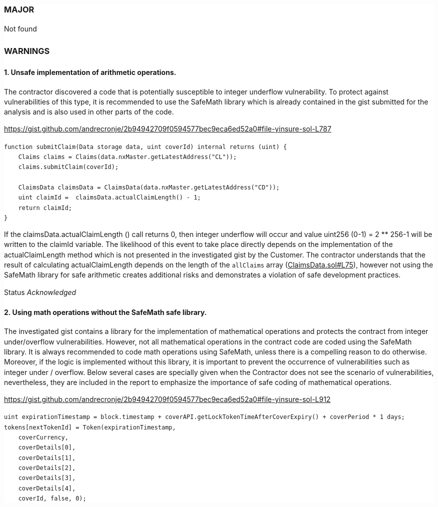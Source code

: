 
### MAJOR
Not found


### WARNINGS

#### 1. Unsafe implementation of arithmetic operations.

The contractor discovered a code that is potentially susceptible to integer underflow vulnerability. To protect against vulnerabilities of this type, it is recommended to use the SafeMath library which is already contained in the gist submitted for the analysis and is also used in other parts of the code.

https://gist.github.com/andrecronje/2b94942709f0594577bec9eca6ed52a0#file-yinsure-sol-L787
```
function submitClaim(Data storage data, uint coverId) internal returns (uint) {
    Claims claims = Claims(data.nxMaster.getLatestAddress("CL"));
    claims.submitClaim(coverId);

    ClaimsData claimsData = ClaimsData(data.nxMaster.getLatestAddress("CD"));
    uint claimId =  claimsData.actualClaimLength() - 1;
    return claimId;
}
```

If the claimsData.actualClaimLength () call returns 0, then integer underflow will occur and value uint256 (0-1) = 2 ** 256-1 will be written to the claimId variable. The likelihood of this event to take place directly depends on the implementation of the actualClaimLength method  which is not presented in the investigated gist by the Customer. The contractor understands that the result of calculating actualClaimLength depends on the length of the `allClaims` array ([ClaimsData.sol#L75](https://github.com/somish/NexusMutual/blob/8aac6c80cf94c6f6315939a0f5b7ef2947590909/contracts/ClaimsData.sol#L75)), however not using the SafeMath library for safe arithmetic creates additional risks and demonstrates a violation of safe development practices.

Status *Acknowledged*

#### 2. Using math operations without the SafeMath safe library. 

The investigated gist contains a library for the implementation of mathematical operations and protects the contract from integer under/overflow vulnerabilities. However, not all mathematical operations in the contract code are coded using the SafeMath library. It is always recommended to code math operations using SafeMath, unless there is a compelling reason to do otherwise. Moreover, if the logic is implemented without this library, it is important to prevent the occurrence of vulnerabilities such as integer under / overflow. Below several cases are specially given when the Contractor does not see the scenario of vulnerabilities, nevertheless, they are included in the report to emphasize the importance of safe coding of mathematical operations.

https://gist.github.com/andrecronje/2b94942709f0594577bec9eca6ed52a0#file-yinsure-sol-L912
```
uint expirationTimestamp = block.timestamp + coverAPI.getLockTokenTimeAfterCoverExpiry() + coverPeriod * 1 days;
tokens[nextTokenId] = Token(expirationTimestamp,
	coverCurrency,
	coverDetails[0],
	coverDetails[1],
	coverDetails[2],
	coverDetails[3],
	coverDetails[4],
	coverId, false, 0);
```
